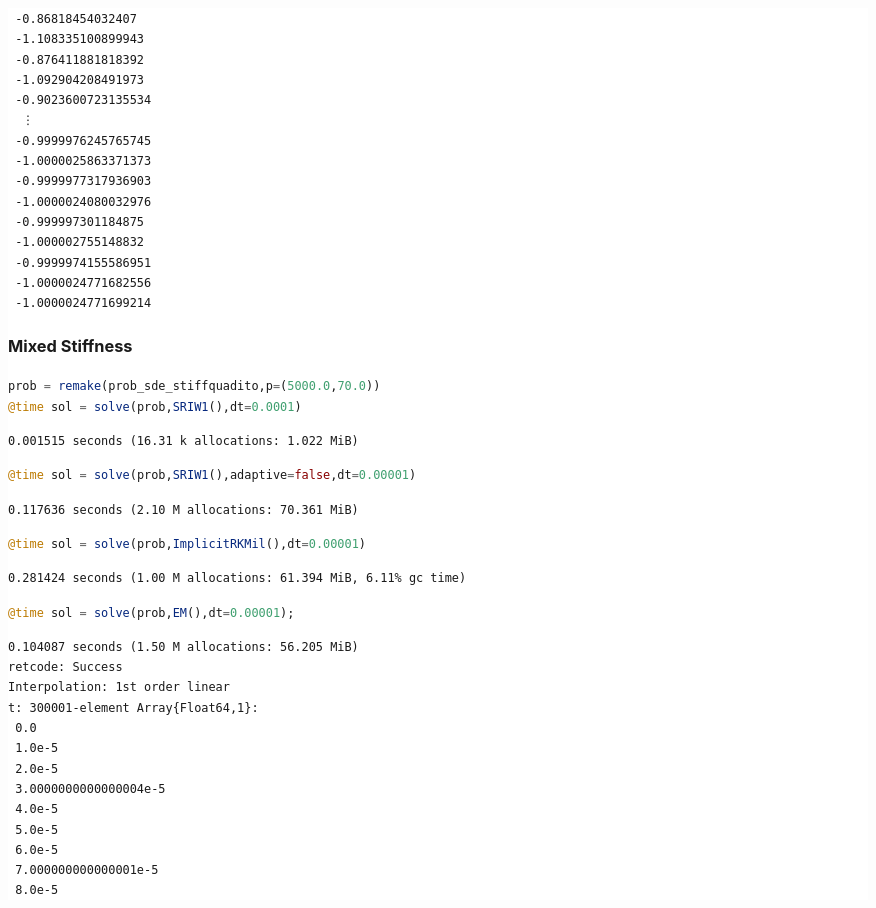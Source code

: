 ````
 -0.86818454032407
 -1.108335100899943
 -0.876411881818392
 -1.092904208491973
 -0.9023600723135534
  ⋮
 -0.9999976245765745
 -1.0000025863371373
 -0.9999977317936903
 -1.0000024080032976
 -0.999997301184875
 -1.000002755148832
 -0.9999974155586951
 -1.0000024771682556
 -1.0000024771699214
````





### Mixed Stiffness

````julia
prob = remake(prob_sde_stiffquadito,p=(5000.0,70.0))
@time sol = solve(prob,SRIW1(),dt=0.0001)
````


````
0.001515 seconds (16.31 k allocations: 1.022 MiB)
````



````julia
@time sol = solve(prob,SRIW1(),adaptive=false,dt=0.00001)
````


````
0.117636 seconds (2.10 M allocations: 70.361 MiB)
````



````julia
@time sol = solve(prob,ImplicitRKMil(),dt=0.00001)
````


````
0.281424 seconds (1.00 M allocations: 61.394 MiB, 6.11% gc time)
````



````julia
@time sol = solve(prob,EM(),dt=0.00001);
````


````
0.104087 seconds (1.50 M allocations: 56.205 MiB)
retcode: Success
Interpolation: 1st order linear
t: 300001-element Array{Float64,1}:
 0.0
 1.0e-5
 2.0e-5
 3.0000000000000004e-5
 4.0e-5
 5.0e-5
 6.0e-5
 7.000000000000001e-5
 8.0e-5
````